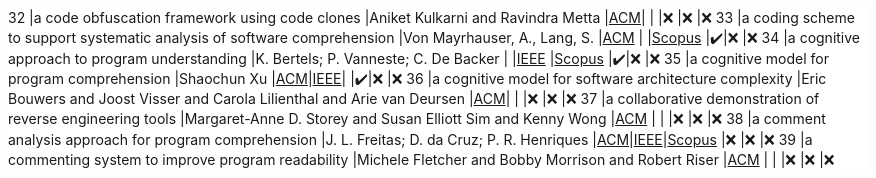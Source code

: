 32 |a code obfuscation framework using code clones                                                                                                                       |Aniket  Kulkarni and Ravindra  Metta                                                                                                                                   |[ACM](https://dl.acm.org/citation.cfm?id=2597807)|                                                                    |                                                                                                                                                                                                                  |:x:               |:x:               |:x:
33 |a coding scheme to support systematic analysis of software comprehension                                                                                             |Von Mayrhauser, A., Lang, S.                                                                                                                                           |[ACM](https://dl.acm.org/citation.cfm?id=322685) |                                                                    |[Scopus](https://www.scopus.com/inward/record.uri?eid=2-s2.0-0033161828&doi=10.1109%2f32.799950&partnerID=40&md5=bf979b4192623605e8bad0839d3dc1ea)                                                                |:heavy_check_mark:|:x:               |:x:
34 |a cognitive approach to program understanding                                                                                                                        |K. Bertels; P. Vanneste; C. De Backer                                                                                                                                  |                                                 |[IEEE](https://ieeexplore.ieee.org/stamp/stamp.jsp?arnumber=287784) |[Scopus](https://www.scopus.com/inward/record.uri?eid=2-s2.0-33747352555&doi=10.1109%2fWCRE.1993.287784&partnerID=40&md5=0062a98f1efd83f8a4e203ed59f5b37d)                                                        |:heavy_check_mark:|:x:               |:x:
35 |a cognitive model for program comprehension                                                                                                                          |Shaochun Xu                                                                                                                                                            |[ACM](https://dl.acm.org/citation.cfm?id=1106210)|[IEEE](https://ieeexplore.ieee.org/stamp/stamp.jsp?arnumber=1563188)|                                                                                                                                                                                                                  |:heavy_check_mark:|:x:               |:x:
36 |a cognitive model for software architecture complexity                                                                                                               |Eric  Bouwers and Joost  Visser and Carola  Lilienthal and Arie  van Deursen                                                                                           |[ACM](https://dl.acm.org/citation.cfm?id=1847961)|                                                                    |                                                                                                                                                                                                                  |:x:               |:x:               |:x:
37 |a collaborative demonstration of reverse engineering tools                                                                                                           |Margaret-Anne D. Storey and Susan Elliott Sim and Kenny  Wong                                                                                                          |[ACM](https://dl.acm.org/citation.cfm?id=568238) |                                                                    |                                                                                                                                                                                                                  |:x:               |:x:               |:x:
38 |a comment analysis approach for program comprehension                                                                                                                |J. L. Freitas; D. da Cruz; P. R. Henriques                                                                                                                             |[ACM](https://dl.acm.org/citation.cfm?id=2477577)|[IEEE](https://ieeexplore.ieee.org/stamp/stamp.jsp?arnumber=6479798)|[Scopus](https://www.scopus.com/inward/record.uri?eid=2-s2.0-84876129126&doi=10.1109%2fSEW.2012.8&partnerID=40&md5=cbf5b5d0ecb5fe3e430a0dfe5d3b88ba)                                                              |:x:               |:x:               |:x:
39 |a commenting system to improve program readability                                                                                                                   |Michele  Fletcher and Bobby  Morrison and Robert  Riser                                                                                                                |[ACM](https://dl.acm.org/citation.cfm?id=503943) |                                                                    |                                                                                                                                                                                                                  |:x:               |:x:               |:x: